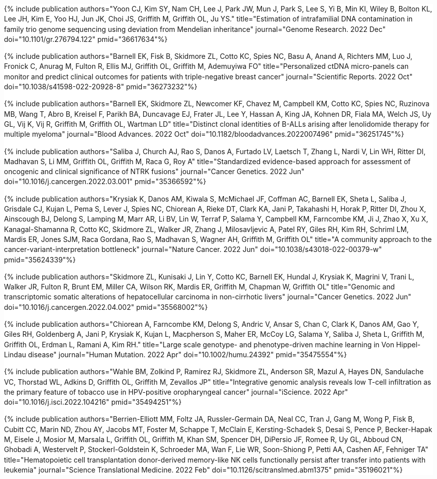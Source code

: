 {% include publication authors="Yoon CJ, Kim SY, Nam CH, Lee J, Park JW, Mun J, Park S, Lee S, Yi B, Min KI, Wiley B, Bolton KL, Lee JH, Kim E, Yoo HJ, Jun JK, Choi JS, Griffith M, Griffith OL, Ju YS." title="Estimation of intrafamilial DNA contamination in family trio genome sequencing using deviation from Mendelian inheritance" journal="Genome Research. 2022 Dec" doi="10.1101/gr.276794.122" pmid="36617634"%}

{% include publication authors="Barnell EK, Fisk B, Skidmore ZL, Cotto KC, Spies NC, Basu A, Anand A, Richters MM, Luo J, Fronick C, Anurag M, Fulton R, Ellis MJ, Griffith OL, Griffith M, Ademuyiwa FO" title="Personalized ctDNA micro-panels can monitor and predict clinical outcomes for patients with triple-negative breast cancer" journal="Scientific Reports. 2022 Oct" doi="10.1038/s41598-022-20928-8" pmid="36273232"%}

{% include publication authors="Barnell EK, Skidmore ZL, Newcomer KF, Chavez M, Campbell KM, Cotto KC, Spies NC, Ruzinova MB, Wang T, Abro B, Kreisel F, Parikh BA, Duncavage EJ, Frater JL, Lee Y, Hassan A, King JA, Kohnen DR, Fiala MA, Welch JS, Uy GL, Vij K, Vij R, Griffith M, Griffith OL, Wartman LD" title="Distinct clonal identities of B-ALLs arising after lenolidomide therapy for multiple myeloma" journal="Blood Advances. 2022 Oct" doi="10.1182/bloodadvances.2022007496" pmid="36251745"%}

{% include publication authors="Saliba J, Church AJ, Rao S, Danos A, Furtado LV, Laetsch T, Zhang L, Nardi V, Lin WH, Ritter DI, Madhavan S, Li MM, Griffith OL, Griffith M, Raca G, Roy A" title="Standardized evidence-based approach for assessment of oncogenic and clinical significance of NTRK fusions" journal="Cancer Genetics. 2022 Jun" doi="10.1016/j.cancergen.2022.03.001" pmid="35366592"%}

{% include publication authors="Krysiak K, Danos AM, Kiwala S, McMichael JF, Coffman AC, Barnell EK, Sheta L, Saliba J, Grisdale CJ, Kujan L, Pema S, Lever J, Spies NC, Chiorean A, Rieke DT, Clark KA, Jani P, Takahashi H, Horak P, Ritter DI, Zhou X, Ainscough BJ, Delong S, Lamping M, Marr AR, Li BV, Lin W, Terraf P, Salama Y, Campbell KM, Farncombe KM, Ji J, Zhao X, Xu X, Kanagal-Shamanna R, Cotto KC, Skidmore ZL, Walker JR, Zhang J, Milosavljevic A, Patel RY, Giles RH, Kim RH, Schriml LM, Mardis ER, Jones SJM, Raca Gordana, Rao S, Madhavan S, Wagner AH, Griffith M, Griffith OL" title="A community approach to the cancer-variant-interpretation bottleneck" journal="Nature Cancer. 2022 Jun" doi="10.1038/s43018-022-00379-w" pmid="35624339"%}

{% include publication authors="Skidmore ZL, Kunisaki J, Lin Y, Cotto KC, Barnell EK, Hundal J, Krysiak K, Magrini V, Trani L, Walker JR, Fulton R, Brunt EM, Miller CA, Wilson RK, Mardis ER, Griffith M, Chapman W, Griffith OL" title="Genomic and transcriptomic somatic alterations of hepatocellular carcinoma in non-cirrhotic livers" journal="Cancer Genetics. 2022 Jun" doi="10.1016/j.cancergen.2022.04.002" pmid="35568002"%}

{% include publication authors="Chiorean A, Farncombe KM, Delong S, Andric V, Ansar S, Chan C, Clark K, Danos AM, Gao Y, Giles RH, Goldenberg A, Jani P, Krysiak K, Kujan L, Macpherson S, Maher ER, McCoy LG, Salama Y, Saliba J, Sheta L, Griffith M, Griffith OL, Erdman L, Ramani A, Kim RH." title="Large scale genotype- and phenotype-driven machine learning in Von Hippel-Lindau disease" journal="Human Mutation. 2022 Apr" doi="10.1002/humu.24392" pmid="35475554"%}

{% include publication authors="Wahle BM, Zolkind P, Ramirez RJ, Skidmore ZL, Anderson SR, Mazul A, Hayes DN, Sandulache VC, Thorstad WL, Adkins D, Griffith OL, Griffith M, Zevallos JP" title="Integrative genomic analysis reveals low T-cell infiltration as the primary feature of tobacco use in HPV-positive oropharyngeal cancer" journal="iScience. 2022 Apr" doi="10.1016/j.isci.2022.104216" pmid="35494251"%}

{% include publication authors="Berrien-Elliott MM, Foltz JA, Russler-Germain DA, Neal CC, Tran J, Gang M, Wong P, Fisk B, Cubitt CC, Marin ND, Zhou AY, Jacobs MT, Foster M, Schappe T, McClain E, Kersting-Schadek S, Desai S, Pence P, Becker-Hapak M, Eisele J, Mosior M, Marsala L, Griffith OL, Griffith M, Khan SM, Spencer DH, DiPersio JF, Romee R, Uy GL, Abboud CN, Ghobadi A, Westervelt P, Stockerl-Goldstein K, Schroeder MA, Wan F, Lie WR, Soon-Shiong P, Petti AA, Cashen AF, Fehniger TA" title="Hematopoietic cell transplantation donor-derived memory-like NK cells functionally persist after transfer into patients with leukemia" journal="Science Translational Medicine. 2022 Feb" doi="10.1126/scitranslmed.abm1375" pmid="35196021"%}
